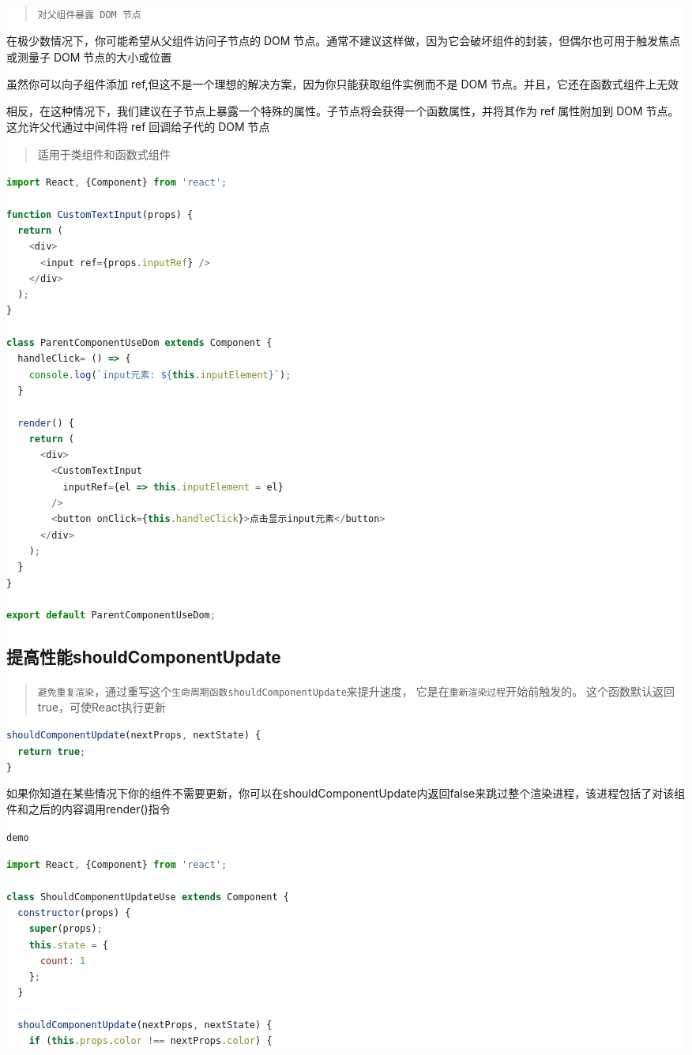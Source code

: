 >`对父组件暴露 DOM 节点`

在极少数情况下，你可能希望从父组件访问子节点的 DOM 节点。通常不建议这样做，因为它会破坏组件的封装，但偶尔也可用于触发焦点或测量子 DOM 节点的大小或位置

虽然你可以向子组件添加 ref,但这不是一个理想的解决方案，因为你只能获取组件实例而不是 DOM 节点。并且，它还在函数式组件上无效

相反，在这种情况下，我们建议在子节点上暴露一个特殊的属性。子节点将会获得一个函数属性，并将其作为 ref 属性附加到 DOM 节点。这允许父代通过中间件将 ref 回调给子代的 DOM 节点

>适用于类组件和函数式组件

~~~js
import React, {Component} from 'react';

function CustomTextInput(props) {
  return (
    <div>
      <input ref={props.inputRef} />
    </div>
  );
}

class ParentComponentUseDom extends Component {
  handleClick= () => {
    console.log(`input元素: ${this.inputElement}`);
  }
  
  render() {
    return (
      <div>
        <CustomTextInput 
          inputRef={el => this.inputElement = el}
        />
        <button onClick={this.handleClick}>点击显示input元素</button>
      </div>
    );
  }
}

export default ParentComponentUseDom;
~~~

## 提高性能shouldComponentUpdate

>`避免重复渲染`，通过重写这个`生命周期函数shouldComponentUpdate`来提升速度， 它是在`重新渲染过程`开始前触发的。 这个函数默认返回true，可使React执行更新

~~~js
shouldComponentUpdate(nextProps, nextState) {
  return true;
}
~~~

如果你知道在某些情况下你的组件不需要更新，你可以在shouldComponentUpdate内返回false来跳过整个渲染进程，该进程包括了对该组件和之后的内容调用render()指令

`demo`

~~~js
import React, {Component} from 'react';

class ShouldComponentUpdateUse extends Component {
  constructor(props) {
    super(props);
    this.state = {
      count: 1
    };
  }

  shouldComponentUpdate(nextProps, nextState) {
    if (this.props.color !== nextProps.color) {
~~~